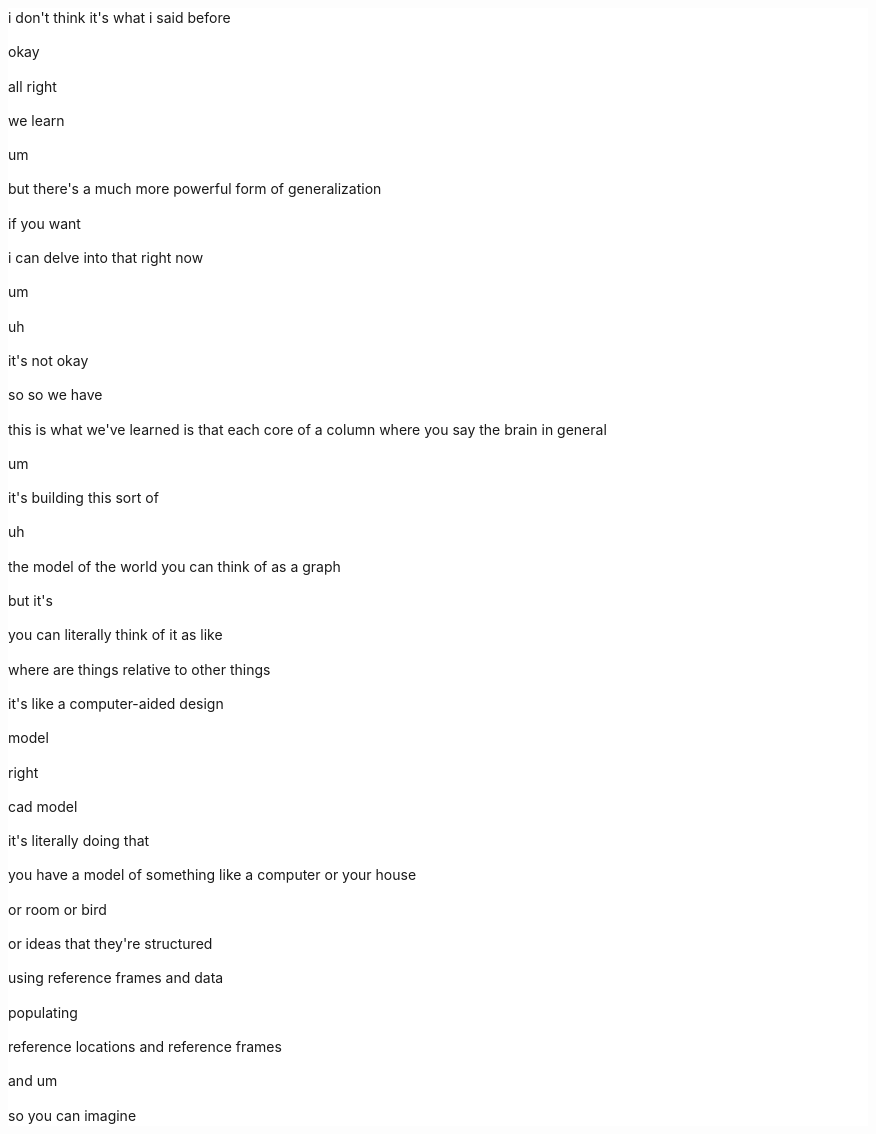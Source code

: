 i don't think it's what i said before

okay

all right

we learn

um

but there's a much more powerful form of generalization

if you want

i can delve into that right now

um

uh

it's not okay

so so we have

this is what we've learned is that each core of a column where you say the brain in general

um

it's building this sort of

uh

the model of the world you can think of as a graph

but it's

you can literally think of it as like

where are things relative to other things

it's like a computer-aided design

model

right

cad model

it's literally doing that

you have a model of something like a computer or your house

or room or bird

or ideas that they're structured

using reference frames and data

populating

reference locations and reference frames

and um

so you can imagine

